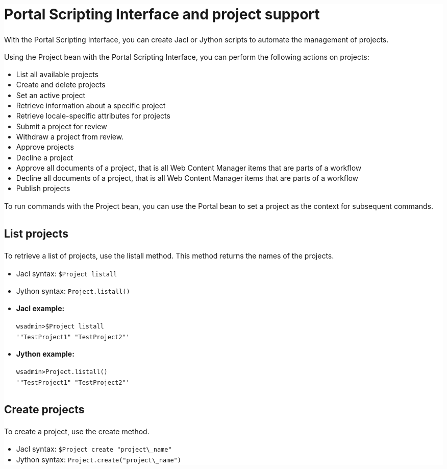 # Portal Scripting Interface and project support

With the Portal Scripting Interface, you can create Jacl or Jython scripts to automate the management of projects.

Using the Project bean with the Portal Scripting Interface, you can perform the following actions on projects:

-   List all available projects
-   Create and delete projects
-   Set an active project
-   Retrieve information about a specific project
-   Retrieve locale-specific attributes for projects
-   Submit a project for review
-   Withdraw a project from review.
-   Approve projects
-   Decline a project
-   Approve all documents of a project, that is all Web Content Manager items that are parts of a workflow
-   Decline all documents of a project, that is all Web Content Manager items that are parts of a workflow
-   Publish projects

To run commands with the Project bean, you can use the Portal bean to set a project as the context for subsequent commands.

## List projects

To retrieve a list of projects, use the listall method. This method returns the names of the projects.

-   Jacl syntax: `$Project listall`
-   Jython syntax: `Project.listall()`

-   **Jacl example:**

    ```
    wsadmin>$Project listall
    '"TestProject1" "TestProject2"'
    ```

-   **Jython example:**

    ```
    wsadmin>Project.listall()
    '"TestProject1" "TestProject2"'
    ```


## Create projects

To create a project, use the create method.

-   Jacl syntax: `$Project create "project\_name"`
-   Jython syntax: `Project.create("project\_name")`
